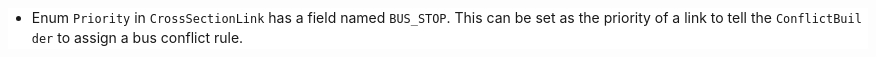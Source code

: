 * Enum `Priority` in `CrossSectionLink` has a field named `BUS_STOP`. This can be set as the priority of a link to tell the `ConflictBuilder` to assign a bus conflict rule.
